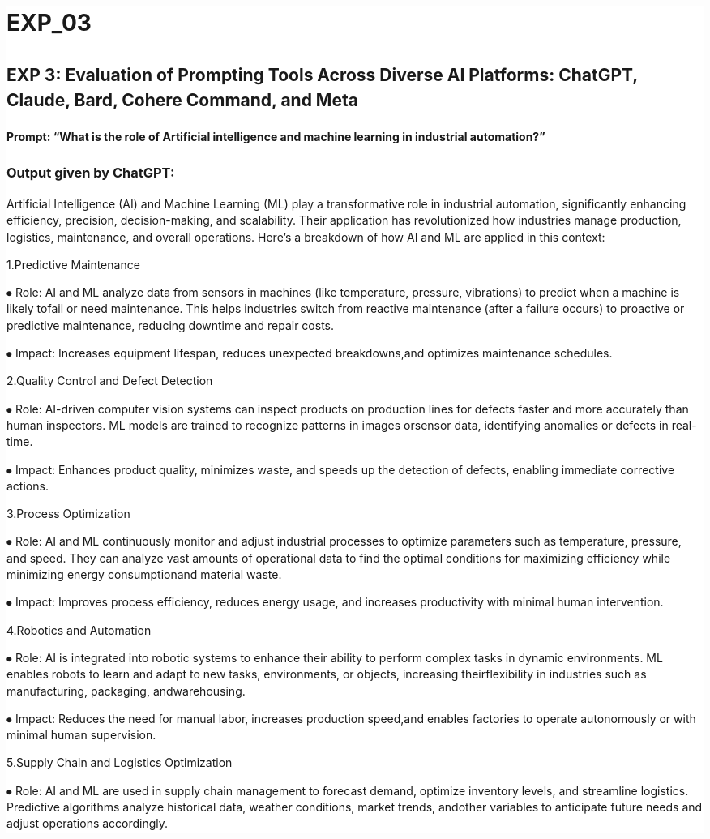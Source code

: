 # EXP_03
## EXP 3: Evaluation of Prompting Tools Across Diverse AI Platforms: ChatGPT, Claude, Bard, Cohere Command, and Meta

#### Prompt: “What is the role of Artificial intelligence and machine learning in industrial automation?”

### Output given by ChatGPT:

Artificial Intelligence (AI) and Machine Learning (ML) play a transformative role in industrial automation, significantly enhancing efficiency, precision, decision-making, and scalability. Their application has revolutionized how industries manage production, logistics, maintenance, and overall operations. Here’s a breakdown of how AI and ML are applied in this context:

1.Predictive Maintenance

⦁	Role: AI and ML analyze data from sensors in machines (like temperature, pressure, vibrations) to predict when a machine is likely tofail or need maintenance. This helps industries switch from reactive maintenance (after a failure occurs) to proactive or predictive maintenance, reducing downtime and repair costs.

⦁	Impact: Increases equipment lifespan, reduces unexpected breakdowns,and optimizes maintenance schedules.

2.Quality Control and Defect Detection

⦁	Role: AI-driven computer vision systems can inspect products on production lines for defects faster and more accurately than human inspectors. ML models are trained to recognize patterns in images orsensor data, identifying anomalies or defects in real-time.

⦁	Impact: Enhances product quality, minimizes waste, and speeds up the detection of defects, enabling immediate corrective actions.

3.Process Optimization

⦁	Role: AI and ML continuously monitor and adjust industrial processes to optimize parameters such as temperature, pressure, and speed. They can analyze vast amounts of operational data to find the optimal conditions for maximizing efficiency while minimizing energy consumptionand material waste.

⦁	Impact: Improves process efficiency, reduces energy usage, and increases productivity with minimal human intervention.

4.Robotics and Automation

⦁	Role: AI is integrated into robotic systems to enhance their ability to perform complex tasks in dynamic environments. ML enables robots to learn and adapt to new tasks, environments, or objects, increasing theirflexibility in industries such as manufacturing, packaging, andwarehousing.

⦁	Impact: Reduces the need for manual labor, increases production speed,and enables factories to operate autonomously or with minimal human supervision.

5.Supply Chain and Logistics Optimization

⦁	Role: AI and ML are used in supply chain management to forecast demand, optimize inventory levels, and streamline logistics. Predictive algorithms analyze historical data, weather conditions, market trends, andother variables to anticipate future needs and adjust operations accordingly.
